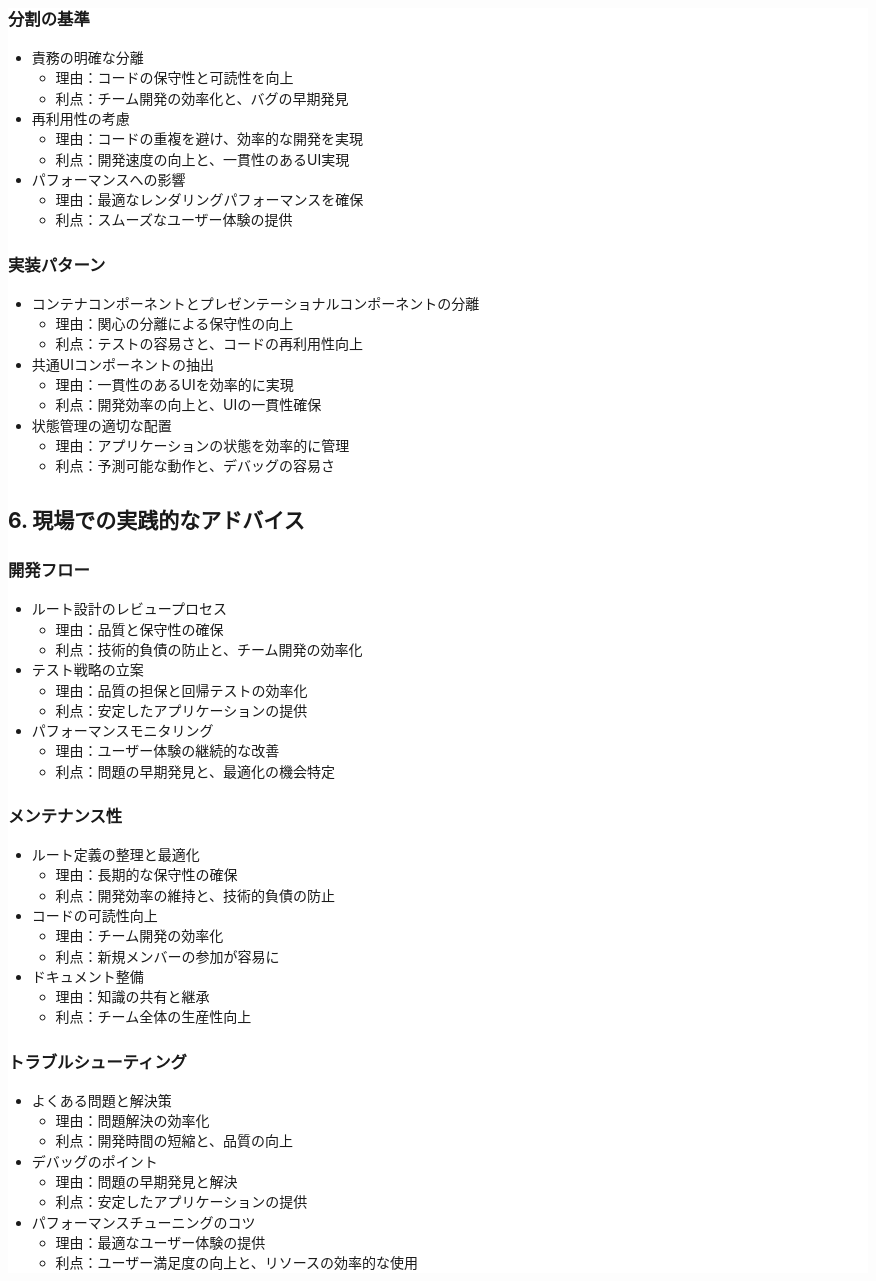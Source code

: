 ### 分割の基準
- 責務の明確な分離
  - 理由：コードの保守性と可読性を向上
  - 利点：チーム開発の効率化と、バグの早期発見
- 再利用性の考慮
  - 理由：コードの重複を避け、効率的な開発を実現
  - 利点：開発速度の向上と、一貫性のあるUI実現
- パフォーマンスへの影響
  - 理由：最適なレンダリングパフォーマンスを確保
  - 利点：スムーズなユーザー体験の提供

### 実装パターン
- コンテナコンポーネントとプレゼンテーショナルコンポーネントの分離
  - 理由：関心の分離による保守性の向上
  - 利点：テストの容易さと、コードの再利用性向上
- 共通UIコンポーネントの抽出
  - 理由：一貫性のあるUIを効率的に実現
  - 利点：開発効率の向上と、UIの一貫性確保
- 状態管理の適切な配置
  - 理由：アプリケーションの状態を効率的に管理
  - 利点：予測可能な動作と、デバッグの容易さ

## 6. 現場での実践的なアドバイス

### 開発フロー
- ルート設計のレビュープロセス
  - 理由：品質と保守性の確保
  - 利点：技術的負債の防止と、チーム開発の効率化
- テスト戦略の立案
  - 理由：品質の担保と回帰テストの効率化
  - 利点：安定したアプリケーションの提供
- パフォーマンスモニタリング
  - 理由：ユーザー体験の継続的な改善
  - 利点：問題の早期発見と、最適化の機会特定

### メンテナンス性
- ルート定義の整理と最適化
  - 理由：長期的な保守性の確保
  - 利点：開発効率の維持と、技術的負債の防止
- コードの可読性向上
  - 理由：チーム開発の効率化
  - 利点：新規メンバーの参加が容易に
- ドキュメント整備
  - 理由：知識の共有と継承
  - 利点：チーム全体の生産性向上

### トラブルシューティング
- よくある問題と解決策
  - 理由：問題解決の効率化
  - 利点：開発時間の短縮と、品質の向上
- デバッグのポイント
  - 理由：問題の早期発見と解決
  - 利点：安定したアプリケーションの提供
- パフォーマンスチューニングのコツ
  - 理由：最適なユーザー体験の提供
  - 利点：ユーザー満足度の向上と、リソースの効率的な使用

